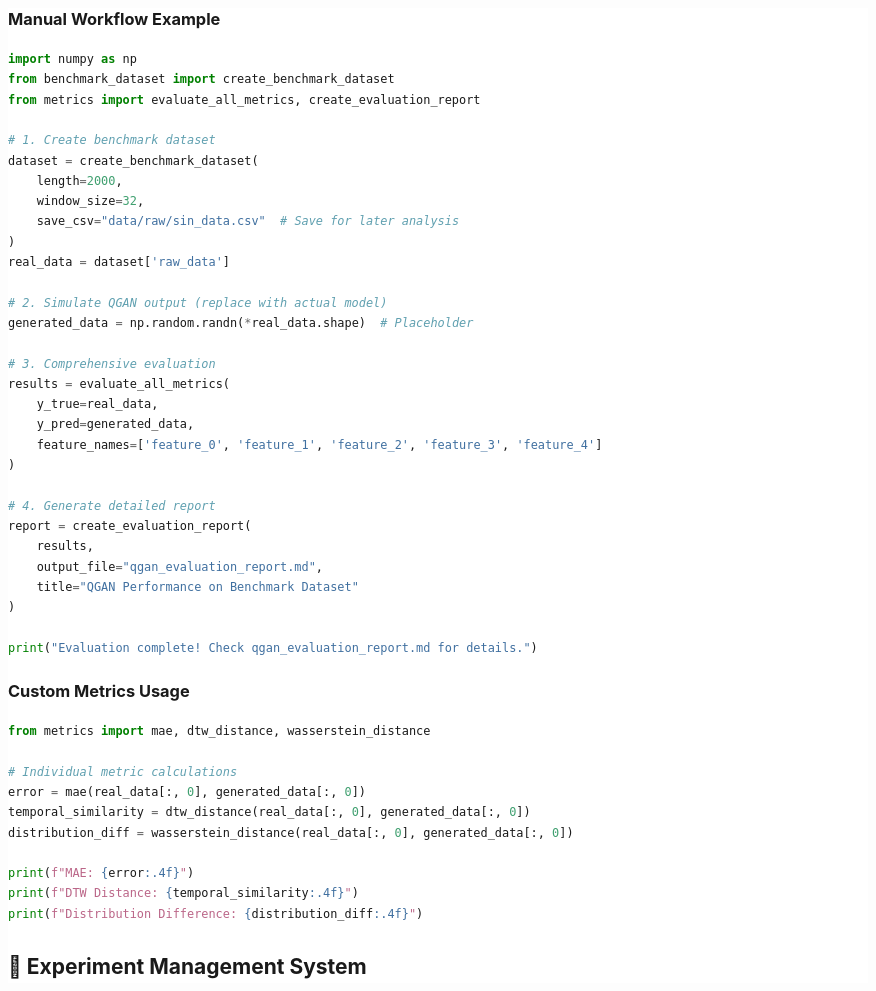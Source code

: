 ### Manual Workflow Example

```python
import numpy as np
from benchmark_dataset import create_benchmark_dataset
from metrics import evaluate_all_metrics, create_evaluation_report

# 1. Create benchmark dataset
dataset = create_benchmark_dataset(
    length=2000, 
    window_size=32,
    save_csv="data/raw/sin_data.csv"  # Save for later analysis
)
real_data = dataset['raw_data']

# 2. Simulate QGAN output (replace with actual model)
generated_data = np.random.randn(*real_data.shape)  # Placeholder

# 3. Comprehensive evaluation
results = evaluate_all_metrics(
    y_true=real_data,
    y_pred=generated_data,
    feature_names=['feature_0', 'feature_1', 'feature_2', 'feature_3', 'feature_4']
)

# 4. Generate detailed report
report = create_evaluation_report(
    results, 
    output_file="qgan_evaluation_report.md",
    title="QGAN Performance on Benchmark Dataset"
)

print("Evaluation complete! Check qgan_evaluation_report.md for details.")
```

### Custom Metrics Usage

```python
from metrics import mae, dtw_distance, wasserstein_distance

# Individual metric calculations
error = mae(real_data[:, 0], generated_data[:, 0])
temporal_similarity = dtw_distance(real_data[:, 0], generated_data[:, 0])
distribution_diff = wasserstein_distance(real_data[:, 0], generated_data[:, 0])

print(f"MAE: {error:.4f}")
print(f"DTW Distance: {temporal_similarity:.4f}")
print(f"Distribution Difference: {distribution_diff:.4f}")
```

## 🧪 Experiment Management System
